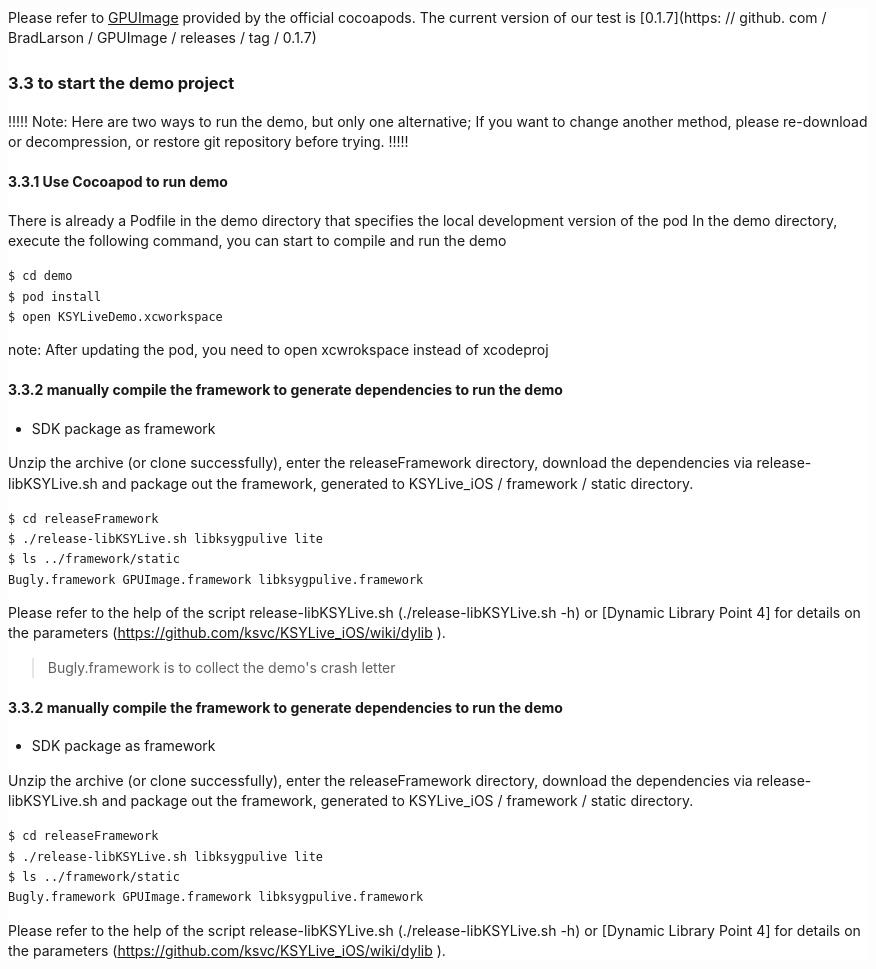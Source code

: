 Please refer to [GPUImage](https://github.com/BradLarson/GPUImage/releases/tag/0.1.7) provided by the official cocoapods. The current version of our test is [0.1.7](https: // github. com / BradLarson / GPUImage / releases / tag / 0.1.7)

### 3.3 to start the demo project
!!!!! Note: Here are two ways to run the demo, but only one alternative; If you want to change another method, please re-download or decompression, or restore git repository before trying. !!!!!

#### 3.3.1 Use Cocoapod to run demo
There is already a Podfile in the demo directory that specifies the local development version of the pod
In the demo directory, execute the following command, you can start to compile and run the demo
```
$ cd demo
$ pod install
$ open KSYLiveDemo.xcworkspace
```

note:
After updating the pod, you need to open xcwrokspace instead of xcodeproj

#### 3.3.2 manually compile the framework to generate dependencies to run the demo
* SDK package as framework

Unzip the archive (or clone successfully), enter the releaseFramework directory, download the dependencies via release-libKSYLive.sh and package out the framework, generated to KSYLive_iOS / framework / static directory.
```
$ cd releaseFramework
$ ./release-libKSYLive.sh libksygpulive lite
$ ls ../framework/static
Bugly.framework GPUImage.framework libksygpulive.framework
```
Please refer to the help of the script release-libKSYLive.sh (./release-libKSYLive.sh -h) or [Dynamic Library Point 4] for details on the parameters (https://github.com/ksvc/KSYLive_iOS/wiki/dylib ).

> Bugly.framework is to collect the demo's crash letter
#### 3.3.2 manually compile the framework to generate dependencies to run the demo
* SDK package as framework

Unzip the archive (or clone successfully), enter the releaseFramework directory, download the dependencies via release-libKSYLive.sh and package out the framework, generated to KSYLive_iOS / framework / static directory.
```
$ cd releaseFramework
$ ./release-libKSYLive.sh libksygpulive lite
$ ls ../framework/static
Bugly.framework GPUImage.framework libksygpulive.framework
```
Please refer to the help of the script release-libKSYLive.sh (./release-libKSYLive.sh -h) or [Dynamic Library Point 4] for details on the parameters (https://github.com/ksvc/KSYLive_iOS/wiki/dylib ).


[libksygpulive]: https://github.com/ksvc/KSYLive_iOS
[ksyun]: https://www.ksyun.com/about/aboutcontact
[wiki]: https://github.com/ksvc/KSYLive_iOS/wiki
[cocoapods_url]: http://cocoapods.org/pods/libksygpulive
[cocoapods_url_ks3]: http://cocoapods.org/pods/libksygpulive_ks3
[badge_at]: https://img.shields.io/cocoapods/at/libksygpulive.svg?label=Apps%20Using%20libksygpulive&colorB=28B9FE
[badge_dt]: https://img.shields.io/cocoapods/dt/libksygpulive.svg?label=Total%20Downloads%20libksygpulive&colorB=28B9FE
[badge_at_ks3]: https://img.shields.io/cocoapods/at/libksygpulive_ks3.svg?label=Apps%20Using%20libksygpulive_ks3&colorB=28B9FE
[badge_dt_ks3]: https://img.shields.io/cocoapods/dt/libksygpulive_ks3.svg?label=Total%20Downloads%20libksygpulive_ks3&colorB=28B9FE
[github_release]: https://github.com/ksvc/KSYLive_iOS/releases/latest